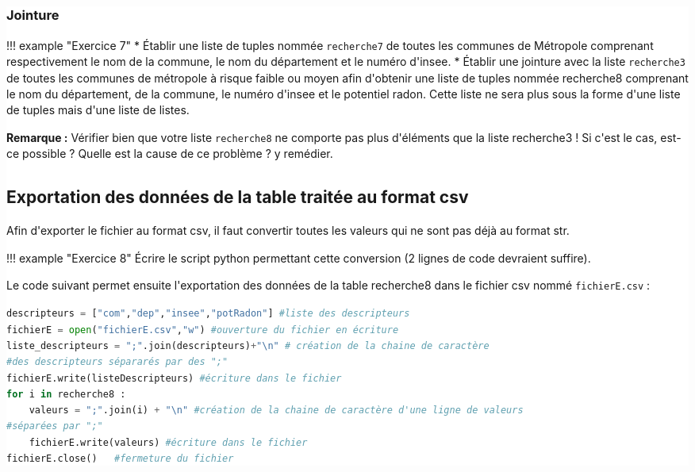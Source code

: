 ### Jointure

!!! example "Exercice 7"
    * Établir une liste de tuples nommée `recherche7` de toutes les communes de Métropole comprenant respectivement le nom de la commune, le nom du département et le numéro d'insee.
    * Établir une jointure avec la liste `recherche3` de toutes les communes de métropole à risque faible ou moyen afin d'obtenir une liste de tuples nommée recherche8 comprenant le nom du département, de la commune, le numéro d'insee et le potentiel radon. Cette liste ne sera plus sous la forme d'une liste de tuples mais d'une liste de listes.

**Remarque :** Vérifier bien que votre liste `recherche8` ne comporte pas plus d'éléments que la liste recherche3 ! Si c'est le cas, est-ce possible ? Quelle est la cause de ce problème ? y remédier. 

## Exportation des données de la table traitée au format csv

Afin d'exporter le fichier au format csv, il faut convertir toutes les valeurs qui ne sont pas déjà au format str.

!!! example "Exercice 8"
     Écrire le script python permettant cette conversion (2 lignes de code devraient suffire).

Le code suivant permet ensuite l'exportation des données de la table recherche8 dans le fichier csv nommé `fichierE.csv` :

``` py linenums="1"
descripteurs = ["com","dep","insee","potRadon"] #liste des descripteurs
fichierE = open("fichierE.csv","w") #ouverture du fichier en écriture
liste_descripteurs = ";".join(descripteurs)+"\n" # création de la chaine de caractère 
#des descripteurs sépararés par des ";"
fichierE.write(listeDescripteurs) #écriture dans le fichier
for i in recherche8 :
    valeurs = ";".join(i) + "\n" #création de la chaine de caractère d'une ligne de valeurs
#séparées par ";"    
    fichierE.write(valeurs) #écriture dans le fichier
fichierE.close()   #fermeture du fichier
```
